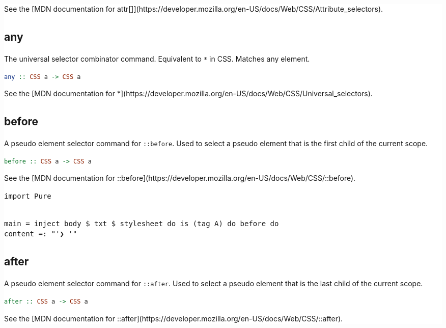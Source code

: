 <div class="note">
See the [MDN documentation for attr[]](https://developer.mozilla.org/en-US/docs/Web/CSS/Attribute_selectors).
</div>

## any

The universal selector combinator command. Equivalent to `*` in CSS. Matches any element.

```haskell
any :: CSS a -> CSS a
```

<div class="note">
See the [MDN documentation for *](https://developer.mozilla.org/en-US/docs/Web/CSS/Universal_selectors).
</div>

## before

A pseudo element selector command for `::before`. Used to select a pseudo element that is the first child of the current scope.

```haskell
before :: CSS a -> CSS a
```

<div class="note">
See the [MDN documentation for ::before](https://developer.mozilla.org/en-US/docs/Web/CSS/::before).
</div>

<div class="hide">
<pre data-try>
import Pure

main = inject body $ txt $ stylesheet do
  is (tag A) do
    before do
      content =: "'❯ '"
</pre>
</div>

## after

A pseudo element selector command for `::after`. Used to select a pseudo element that is the last child of the current scope.

```haskell
after :: CSS a -> CSS a
```

<div class="note">
See the [MDN documentation for ::after](https://developer.mozilla.org/en-US/docs/Web/CSS/::after).
</div>
